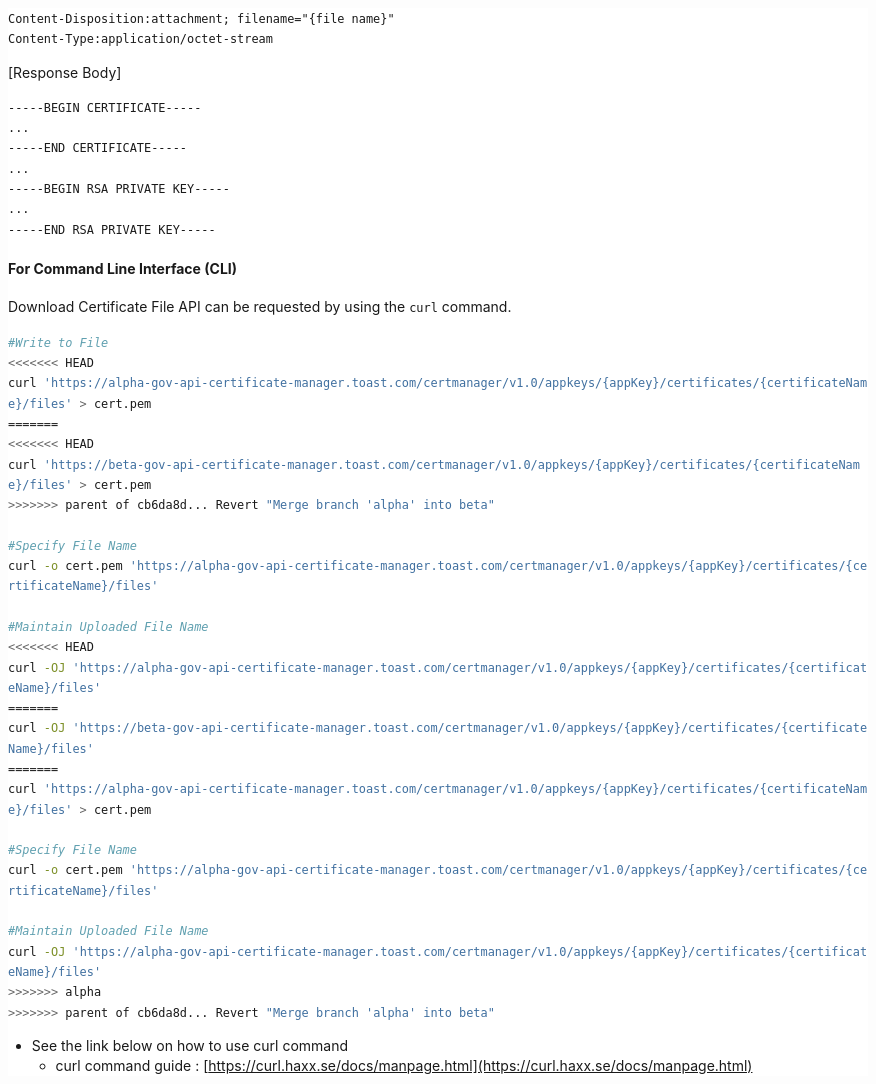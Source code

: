 ```
Content-Disposition:attachment; filename="{file name}"
Content-Type:application/octet-stream
```

[Response Body]

```
-----BEGIN CERTIFICATE-----
...
-----END CERTIFICATE-----
...
-----BEGIN RSA PRIVATE KEY-----
...
-----END RSA PRIVATE KEY-----
```
#### For Command Line Interface (CLI) 

Download Certificate File API can be requested by using the `curl` command. 

```bash
#Write to File
<<<<<<< HEAD
curl 'https://alpha-gov-api-certificate-manager.toast.com/certmanager/v1.0/appkeys/{appKey}/certificates/{certificateName}/files' > cert.pem
=======
<<<<<<< HEAD
curl 'https://beta-gov-api-certificate-manager.toast.com/certmanager/v1.0/appkeys/{appKey}/certificates/{certificateName}/files' > cert.pem
>>>>>>> parent of cb6da8d... Revert "Merge branch 'alpha' into beta"

#Specify File Name
curl -o cert.pem 'https://alpha-gov-api-certificate-manager.toast.com/certmanager/v1.0/appkeys/{appKey}/certificates/{certificateName}/files'

#Maintain Uploaded File Name
<<<<<<< HEAD
curl -OJ 'https://alpha-gov-api-certificate-manager.toast.com/certmanager/v1.0/appkeys/{appKey}/certificates/{certificateName}/files'
=======
curl -OJ 'https://beta-gov-api-certificate-manager.toast.com/certmanager/v1.0/appkeys/{appKey}/certificates/{certificateName}/files'
=======
curl 'https://alpha-gov-api-certificate-manager.toast.com/certmanager/v1.0/appkeys/{appKey}/certificates/{certificateName}/files' > cert.pem

#Specify File Name
curl -o cert.pem 'https://alpha-gov-api-certificate-manager.toast.com/certmanager/v1.0/appkeys/{appKey}/certificates/{certificateName}/files'

#Maintain Uploaded File Name
curl -OJ 'https://alpha-gov-api-certificate-manager.toast.com/certmanager/v1.0/appkeys/{appKey}/certificates/{certificateName}/files'
>>>>>>> alpha
>>>>>>> parent of cb6da8d... Revert "Merge branch 'alpha' into beta"
```
* See the link below on how to use curl command
  * curl command guide : [https://curl.haxx.se/docs/manpage.html](https://curl.haxx.se/docs/manpage.html)
